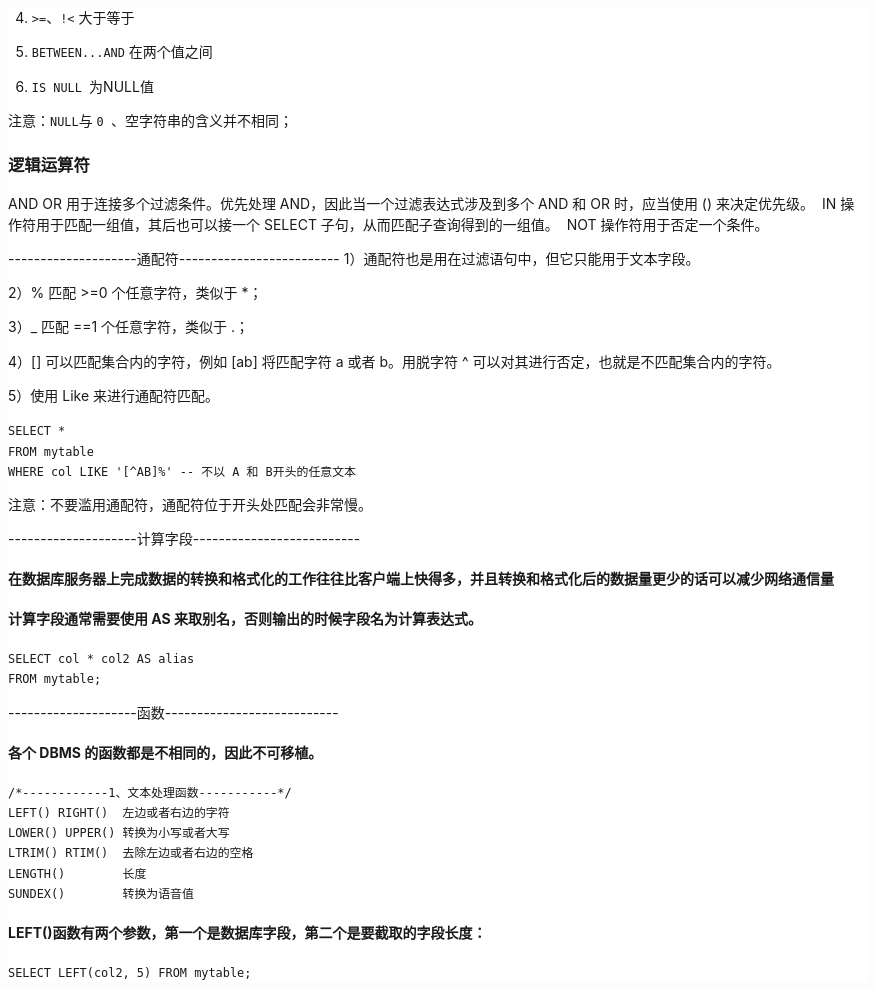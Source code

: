 4. `>=`、`!<` 大于等于

5. `BETWEEN...AND` 在两个值之间

6. `IS NULL `为NULL值

注意：`NULL`与 `0 `、空字符串的含义并不相同；

### 逻辑运算符

AND OR 用于连接多个过滤条件。优先处理 AND，因此当一个过滤表达式涉及到多个 AND 和 OR 时，应当使用 () 来决定优先级。
​    IN 操作符用于匹配一组值，其后也可以接一个 SELECT 子句，从而匹配子查询得到的一组值。
​    NOT 操作符用于否定一个条件。

--------------------通配符-------------------------
1）通配符也是用在过滤语句中，但它只能用于文本字段。

2）% 匹配 >=0 个任意字符，类似于 *；

3）_ 匹配 ==1 个任意字符，类似于 .；

4）[] 可以匹配集合内的字符，例如 [ab] 将匹配字符 a 或者 b。用脱字符 ^ 可以对其进行否定，也就是不匹配集合内的字符。

5）使用 Like 来进行通配符匹配。
```
SELECT *
FROM mytable
WHERE col LIKE '[^AB]%' -- 不以 A 和 B开头的任意文本
```
注意：不要滥用通配符，通配符位于开头处匹配会非常慢。


--------------------计算字段--------------------------
#### 在数据库服务器上完成数据的转换和格式化的工作往往比客户端上快得多，并且转换和格式化后的数据量更少的话可以减少网络通信量

#### 计算字段通常需要使用 AS 来取别名，否则输出的时候字段名为计算表达式。
```
SELECT col * col2 AS alias
FROM mytable;
```

--------------------函数---------------------------

#### 各个 DBMS 的函数都是不相同的，因此不可移植。

```
/*------------1、文本处理函数-----------*/
LEFT() RIGHT()	左边或者右边的字符
LOWER() UPPER()	转换为小写或者大写
LTRIM() RTIM()	去除左边或者右边的空格
LENGTH()	    长度
SUNDEX()	    转换为语音值
```

#### LEFT()函数有两个参数，第一个是数据库字段，第二个是要截取的字段长度：
```
SELECT LEFT(col2, 5) FROM mytable;
```
